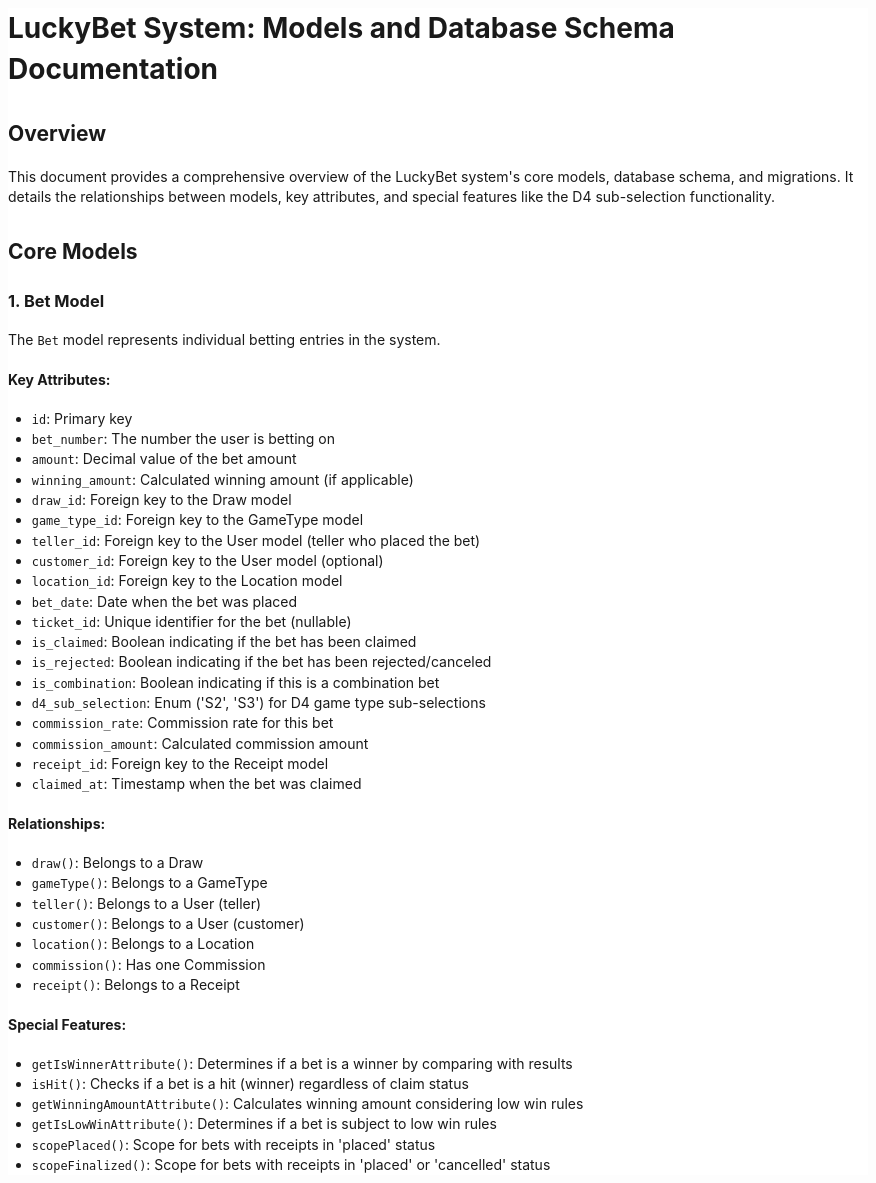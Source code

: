 # LuckyBet System: Models and Database Schema Documentation

## Overview

This document provides a comprehensive overview of the LuckyBet system's core models, database schema, and migrations. It details the relationships between models, key attributes, and special features like the D4 sub-selection functionality.

## Core Models

### 1. Bet Model

The `Bet` model represents individual betting entries in the system.

#### Key Attributes:
- `id`: Primary key
- `bet_number`: The number the user is betting on
- `amount`: Decimal value of the bet amount
- `winning_amount`: Calculated winning amount (if applicable)
- `draw_id`: Foreign key to the Draw model
- `game_type_id`: Foreign key to the GameType model
- `teller_id`: Foreign key to the User model (teller who placed the bet)
- `customer_id`: Foreign key to the User model (optional)
- `location_id`: Foreign key to the Location model
- `bet_date`: Date when the bet was placed
- `ticket_id`: Unique identifier for the bet (nullable)
- `is_claimed`: Boolean indicating if the bet has been claimed
- `is_rejected`: Boolean indicating if the bet has been rejected/canceled
- `is_combination`: Boolean indicating if this is a combination bet
- `d4_sub_selection`: Enum ('S2', 'S3') for D4 game type sub-selections
- `commission_rate`: Commission rate for this bet
- `commission_amount`: Calculated commission amount
- `receipt_id`: Foreign key to the Receipt model
- `claimed_at`: Timestamp when the bet was claimed

#### Relationships:
- `draw()`: Belongs to a Draw
- `gameType()`: Belongs to a GameType
- `teller()`: Belongs to a User (teller)
- `customer()`: Belongs to a User (customer)
- `location()`: Belongs to a Location
- `commission()`: Has one Commission
- `receipt()`: Belongs to a Receipt

#### Special Features:
- `getIsWinnerAttribute()`: Determines if a bet is a winner by comparing with results
- `isHit()`: Checks if a bet is a hit (winner) regardless of claim status
- `getWinningAmountAttribute()`: Calculates winning amount considering low win rules
- `getIsLowWinAttribute()`: Determines if a bet is subject to low win rules
- `scopePlaced()`: Scope for bets with receipts in 'placed' status
- `scopeFinalized()`: Scope for bets with receipts in 'placed' or 'cancelled' status
